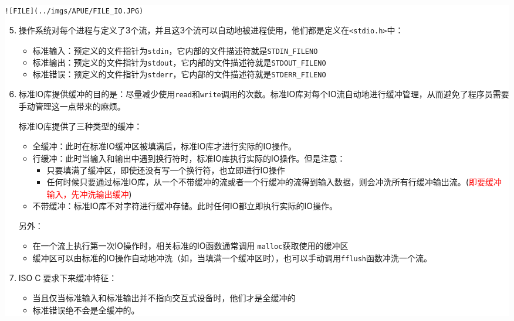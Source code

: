 	![FILE](../imgs/APUE/FILE_IO.JPG)

5. 操作系统对每个进程与定义了3个流，并且这3个流可以自动地被进程使用，他们都是定义在`<stdio.h>`中：
	- 标准输入：预定义的文件指针为`stdin`，它内部的文件描述符就是`STDIN_FILENO`
	- 标准输出：预定义的文件指针为`stdout`，它内部的文件描述符就是`STDOUT_FILENO`
	- 标准错误：预定义的文件指针为`stderr`，它内部的文件描述符就是`STDERR_FILENO`

6. 标准IO库提供缓冲的目的是：尽量减少使用`read`和`write`调用的次数。标准IO库对每个IO流自动地进行缓冲管理，从而避免了程序员需要手动管理这一点带来的麻烦。

	标准IO库提供了三种类型的缓冲：
	- 全缓冲：此时在标准IO缓冲区被填满后，标准IO库才进行实际的IO操作。
	- 行缓冲：此时当输入和输出中遇到换行符时，标准IO库执行实际的IO操作。但是注意：
		- 只要填满了缓冲区，即使还没有写一个换行符，也立即进行IO操作
		- 任何时候只要通过标准IO库，从一个不带缓冲的流或者一个行缓冲的流得到输入数据，则会冲洗所有行缓冲输出流。(<font color='red'>即要缓冲输入，先冲洗输出缓冲</font>)
	- 不带缓冲：标准IO库不对字符进行缓冲存储。此时任何IO都立即执行实际的IO操作。

	另外：
	- 在一个流上执行第一次IO操作时，相关标准的IO函数通常调用 `malloc`获取使用的缓冲区
	- 缓冲区可以由标准的IO操作自动地冲洗（如，当填满一个缓冲区时），也可以手动调用`fflush`函数冲洗一个流。

7. ISO C 要求下来缓冲特征：
	- 当且仅当标准输入和标准输出并不指向交互式设备时，他们才是全缓冲的
	- 标准错误绝不会是全缓冲的。
	